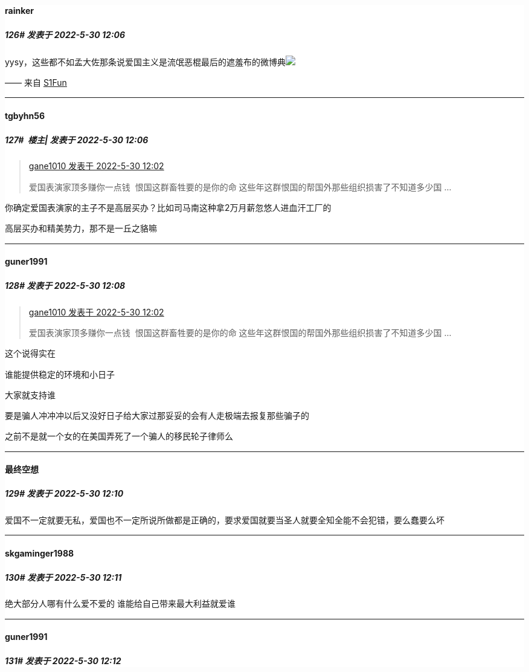 ####  rainker  
##### 126#       发表于 2022-5-30 12:06

yysy，这些都不如孟大佐那条说爱国主义是流氓恶棍最后的遮羞布的微博典<img src="https://static.saraba1st.com/image/smiley/face2017/068.png" referrerpolicy="no-referrer"> 

—— 来自 [S1Fun](https://s1fun.koalcat.com)

*****

####  tgbyhn56  
##### 127#         楼主| 发表于 2022-5-30 12:06

<blockquote><a href="httphttps://bbs.saraba1st.com/2b/forum.php?mod=redirect&amp;goto=findpost&amp;pid=56052002&amp;ptid=2072201" target="_blank">gane1010 发表于 2022-5-30 12:02</a>

爱国表演家顶多赚你一点钱  恨国这群畜牲要的是你的命 这些年这群恨国的帮国外那些组织损害了不知道多少国 ...</blockquote>
你确定爱国表演家的主子不是高层买办？比如司马南这种拿2万月薪忽悠人进血汗工厂的

高层买办和精美势力，那不是一丘之貉嘛

*****

####  guner1991  
##### 128#       发表于 2022-5-30 12:08

<blockquote><a href="httphttps://bbs.saraba1st.com/2b/forum.php?mod=redirect&amp;goto=findpost&amp;pid=56052002&amp;ptid=2072201" target="_blank">gane1010 发表于 2022-5-30 12:02</a>

爱国表演家顶多赚你一点钱  恨国这群畜牲要的是你的命 这些年这群恨国的帮国外那些组织损害了不知道多少国 ...</blockquote>
这个说得实在

谁能提供稳定的环境和小日子

大家就支持谁

要是骗人冲冲冲以后又没好日子给大家过那妥妥的会有人走极端去报复那些骗子的

之前不是就一个女的在美国弄死了一个骗人的移民轮子律师么

*****

####  最终空想  
##### 129#       发表于 2022-5-30 12:10

爱国不一定就要无私，爱国也不一定所说所做都是正确的，要求爱国就要当圣人就要全知全能不会犯错，要么蠢要么坏

*****

####  skgaminger1988  
##### 130#       发表于 2022-5-30 12:11

绝大部分人哪有什么爱不爱的 谁能给自己带来最大利益就爱谁

*****

####  guner1991  
##### 131#       发表于 2022-5-30 12:12
